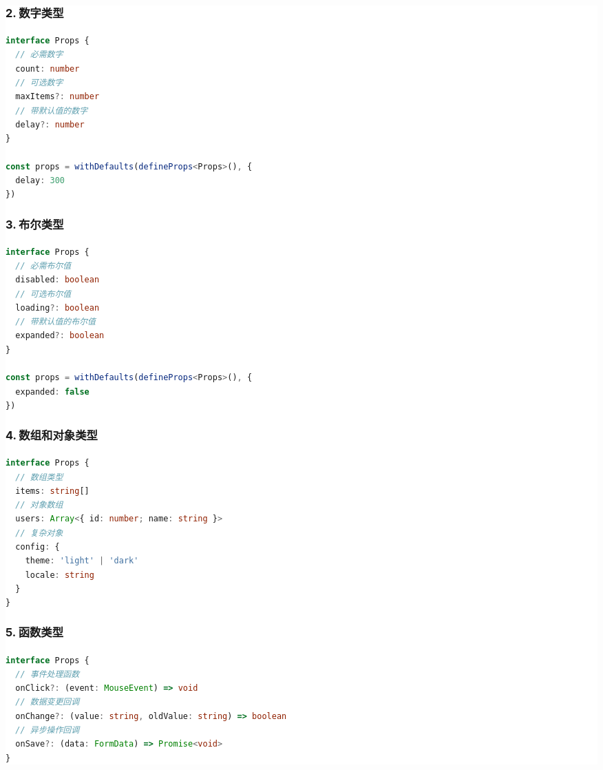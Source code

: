 ### 2. 数字类型
```typescript
interface Props {
  // 必需数字
  count: number
  // 可选数字
  maxItems?: number
  // 带默认值的数字
  delay?: number
}

const props = withDefaults(defineProps<Props>(), {
  delay: 300
})
```

### 3. 布尔类型
```typescript
interface Props {
  // 必需布尔值
  disabled: boolean
  // 可选布尔值
  loading?: boolean
  // 带默认值的布尔值
  expanded?: boolean
}

const props = withDefaults(defineProps<Props>(), {
  expanded: false
})
```

### 4. 数组和对象类型
```typescript
interface Props {
  // 数组类型
  items: string[]
  // 对象数组
  users: Array<{ id: number; name: string }>
  // 复杂对象
  config: {
    theme: 'light' | 'dark'
    locale: string
  }
}
```

### 5. 函数类型
```typescript
interface Props {
  // 事件处理函数
  onClick?: (event: MouseEvent) => void
  // 数据变更回调
  onChange?: (value: string, oldValue: string) => boolean
  // 异步操作回调
  onSave?: (data: FormData) => Promise<void>
}
```
